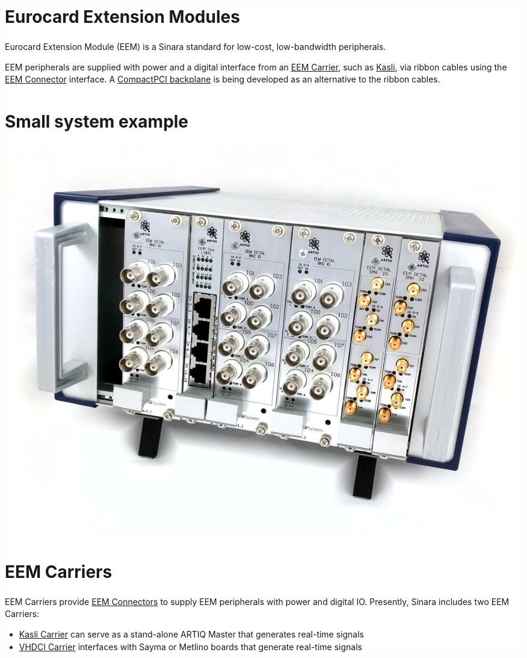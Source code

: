 # Eurocard Extension Modules

Eurocard Extension Module (EEM) is a Sinara standard for low-cost, low-bandwidth peripherals.

EEM peripherals are supplied with power and a digital interface from an [EEM Carrier](#eem-carriers), such as [Kasli](https://github.com/sinara-hw/Kasli/wiki), via ribbon cables using the [EEM Connector](#eem-connectors) interface. A [CompactPCI backplane](https://github.com/sinara-hw/meta/wiki/EEM#compactpci-serial-backplane) is being developed as an alternative to the ribbon cables.

# Small system example
![EEM-DIO-crate](images/EEM_crate_DIO_angle.jpg)

# EEM Carriers

EEM Carriers provide [EEM Connectors](#eem-connectors) to supply EEM peripherals with power and digital IO. Presently, Sinara includes two EEM Carriers:
- [Kasli Carrier](https://github.com/sinara-hw/Kasli/wiki) can serve as a stand-alone ARTIQ Master that generates real-time signals
- [VHDCI Carrier](https://github.com/sinara-hw/VHDCI_Carrier/wiki) interfaces with Sayma or Metlino boards that generate real-time signals
